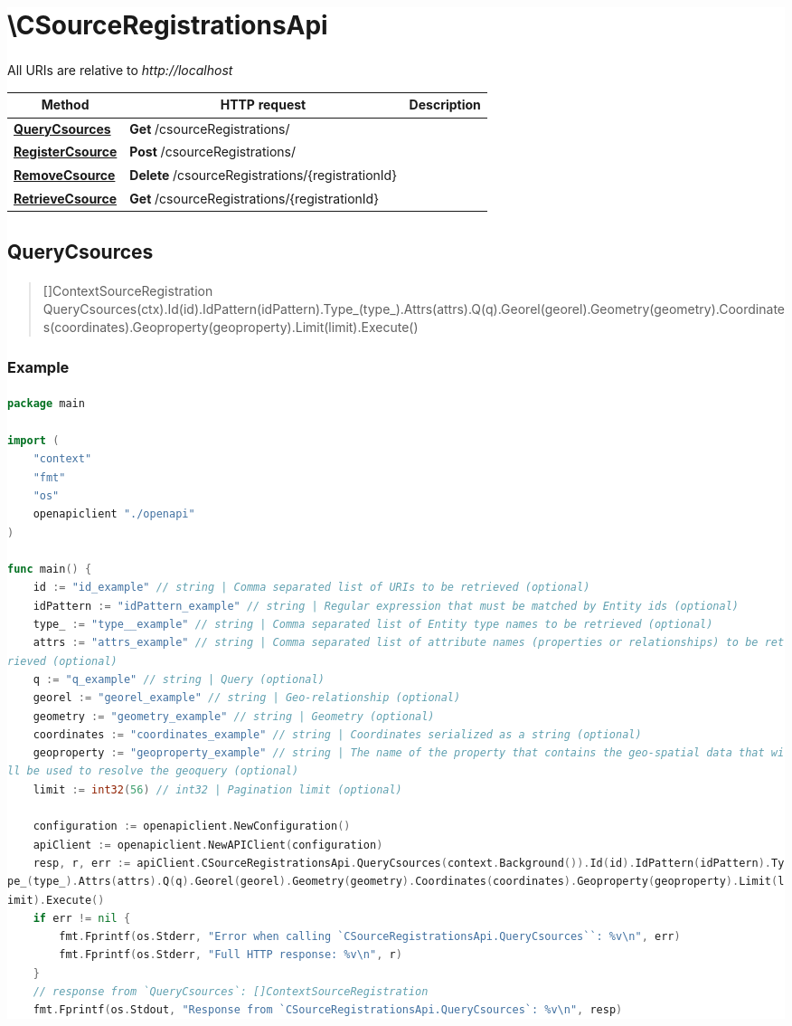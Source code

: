 # \CSourceRegistrationsApi

All URIs are relative to *http://localhost*

Method | HTTP request | Description
------------- | ------------- | -------------
[**QueryCsources**](CSourceRegistrationsApi.md#QueryCsources) | **Get** /csourceRegistrations/ | 
[**RegisterCsource**](CSourceRegistrationsApi.md#RegisterCsource) | **Post** /csourceRegistrations/ | 
[**RemoveCsource**](CSourceRegistrationsApi.md#RemoveCsource) | **Delete** /csourceRegistrations/{registrationId} | 
[**RetrieveCsource**](CSourceRegistrationsApi.md#RetrieveCsource) | **Get** /csourceRegistrations/{registrationId} | 



## QueryCsources

> []ContextSourceRegistration QueryCsources(ctx).Id(id).IdPattern(idPattern).Type_(type_).Attrs(attrs).Q(q).Georel(georel).Geometry(geometry).Coordinates(coordinates).Geoproperty(geoproperty).Limit(limit).Execute()





### Example

```go
package main

import (
    "context"
    "fmt"
    "os"
    openapiclient "./openapi"
)

func main() {
    id := "id_example" // string | Comma separated list of URIs to be retrieved (optional)
    idPattern := "idPattern_example" // string | Regular expression that must be matched by Entity ids (optional)
    type_ := "type__example" // string | Comma separated list of Entity type names to be retrieved (optional)
    attrs := "attrs_example" // string | Comma separated list of attribute names (properties or relationships) to be retrieved (optional)
    q := "q_example" // string | Query (optional)
    georel := "georel_example" // string | Geo-relationship (optional)
    geometry := "geometry_example" // string | Geometry (optional)
    coordinates := "coordinates_example" // string | Coordinates serialized as a string (optional)
    geoproperty := "geoproperty_example" // string | The name of the property that contains the geo-spatial data that will be used to resolve the geoquery (optional)
    limit := int32(56) // int32 | Pagination limit (optional)

    configuration := openapiclient.NewConfiguration()
    apiClient := openapiclient.NewAPIClient(configuration)
    resp, r, err := apiClient.CSourceRegistrationsApi.QueryCsources(context.Background()).Id(id).IdPattern(idPattern).Type_(type_).Attrs(attrs).Q(q).Georel(georel).Geometry(geometry).Coordinates(coordinates).Geoproperty(geoproperty).Limit(limit).Execute()
    if err != nil {
        fmt.Fprintf(os.Stderr, "Error when calling `CSourceRegistrationsApi.QueryCsources``: %v\n", err)
        fmt.Fprintf(os.Stderr, "Full HTTP response: %v\n", r)
    }
    // response from `QueryCsources`: []ContextSourceRegistration
    fmt.Fprintf(os.Stdout, "Response from `CSourceRegistrationsApi.QueryCsources`: %v\n", resp)
```
